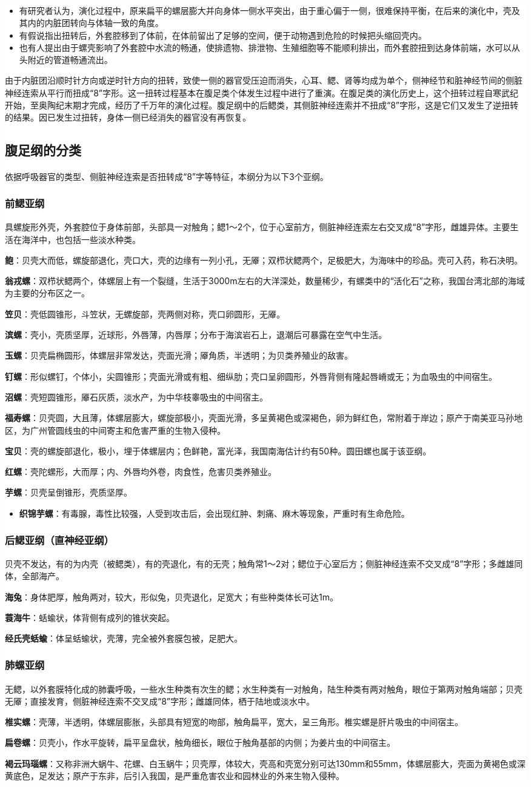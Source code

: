 - 有研究者认为，演化过程中，原来扁平的螺层膨大并向身体一侧水平突出，由于重心偏于一侧，很难保持平衡，在后来的演化中，壳及其内的内脏团转向与体轴一致的角度。
- 有假说指出扭转后，外套腔移到了体前，在体前留出了足够的空间，便于动物遇到危险的时候把头缩回壳内。
- 也有人提出由于螺壳影响了外套腔中水流的畅通，使排遗物、排泄物、生殖细胞等不能顺利排出，而外套腔扭到达身体前端，水可以从头附近的管道畅通流出。

由于内脏团沿顺时针方向或逆时针方向的扭转，致使一侧的器官受压迫而消失，心耳、鳃、肾等均成为单个，侧神经节和脏神经节间的侧脏神经连索从平行而扭成“8”字形。这一扭转过程基本在腹足类个体发生过程中进行了重演。在腹足类的演化历史上，这个扭转过程自寒武纪开始，至奥陶纪末期才完成，经历了千万年的演化过程。腹足纲中的后鳃类，其侧脏神经连索并不扭成“8”字形，这是它们又发生了逆扭转的结果。因已发生过扭转，身体一侧已经消失的器官没有再恢复。

## 腹足纲的分类

依据呼吸器官的类型、侧脏神经连索是否扭转成“8”字等特征，本纲分为以下3个亚纲。

### 前鳃亚纲

具螺旋形外壳，外套腔位于身体前部，头部具一对触角；鳃1～2个，位于心室前方，侧脏神经连索左右交叉成“8”字形，雌雄异体。主要生活在海洋中，也包括一些淡水种类。

**鲍**：贝壳大而低，螺旋部退化，壳口大，壳的边缘有一列小孔，无厣；双栉状鳃两个，足极肥大，为海味中的珍品。壳可入药，称石决明。

**翁戎螺**：双栉状鳃两个，体螺层上有一个裂缝，生活于3000m左右的大洋深处，数量稀少，有螺类中的“活化石”之称，我国台湾北部的海域为主要的分布区之一。

**笠贝**：壳低圆锥形，斗笠状，无螺旋部，壳两侧对称，壳口卵圆形，无厣。

**滨螺**：壳小，壳质坚厚，近球形，外唇薄，内唇厚；分布于海滨岩石上，退潮后可暴露在空气中生活。

**玉螺**：贝壳扁椭圆形，体螺层非常发达，壳面光滑；厣角质，半透明；为贝类养殖业的敌害。

**钉螺**：形似螺钉，个体小，尖圆锥形；壳面光滑或有粗、细纵肋；壳口呈卵圆形，外唇背侧有隆起唇嵴或无；为血吸虫的中间宿生。

**沼螺**：壳短圆锥形，厣石灰质，淡水产，为中华枝睾吸虫的中间宿主。

**福寿螺**：贝壳圆，大且薄，体螺层膨大，螺旋部极小，壳面光滑，多呈黄褐色或深褐色，卵为鲜红色，常附着于岸边；原产于南美亚马孙地区，为广州管圆线虫的中间寄主和危害严重的生物入侵种。

**宝贝**：壳的螺旋部退化，极小，埋于体螺层内；色鲜艳，富光泽，我国南海估计约有50种。圆田螺也属于该亚纲。

**红螺**：壳陀螺形，大而厚；内、外唇均外卷，肉食性，危害贝类养殖业。

**芋螺**：贝壳呈倒锥形，壳质坚厚。

- **织锦芋螺**：有毒腺，毒性比较强，人受到攻击后，会出现红肿、刺痛、麻木等现象，严重时有生命危险。

### 后鳃亚纲（直神经亚纲）

贝壳不发达，有的为内壳（被鳃类），有的壳退化，有的无壳；触角常1～2对；鳃位于心室后方；侧脏神经连索不交叉成“8”字形；多雌雄同体，全部海产。

**海兔**：身体肥厚，触角两对，较大，形似兔，贝壳退化，足宽大；有些种类体长可达1m。

**蓑海牛**：蛞蝓状，体背侧有成列的锥状突起。

**经氏壳蛞蝓**：体呈蛞蝓状，壳薄，完全被外套膜包被，足肥大。

### 肺螺亚纲

无鳃，以外套膜特化成的肺囊呼吸，一些水生种类有次生的鳃；水生种类有一对触角，陆生种类有两对触角，眼位于第两对触角端部；贝壳无厣；直接发育，侧脏神经连索不交叉成“8”字形；雌雄同体，栖于陆地或淡水中。

**椎实螺**：壳薄，半透明，体螺层膨胀，头部具有短宽的吻部，触角扁平，宽大，呈三角形。椎实螺是肝片吸虫的中间宿主。

**扁卷螺**：贝壳小，作水平旋转，扁平呈盘状，触角细长，眼位于触角基部的内侧；为姜片虫的中间宿主。

**褐云玛瑙螺**：又称非洲大蜗牛、花螺、白玉蜗牛；贝壳厚，体较大，壳高和壳宽分别可达130mm和55mm，体螺层膨大，壳面为黄褐色或深黄底色，足发达；原产于东非，后引入我国，是严重危害农业和园林业的外来生物入侵种。
